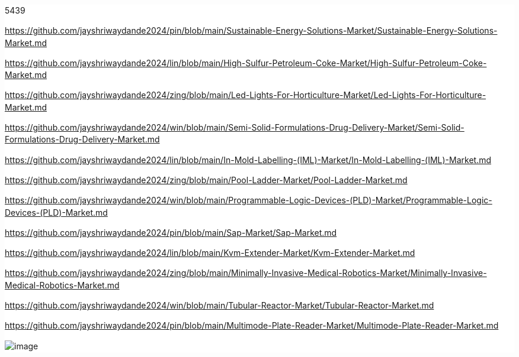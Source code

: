 5439</p><p><a href="https://github.com/jayshriwaydande2024/pin/blob/main/Sustainable-Energy-Solutions-Market/Sustainable-Energy-Solutions-Market.md">https://github.com/jayshriwaydande2024/pin/blob/main/Sustainable-Energy-Solutions-Market/Sustainable-Energy-Solutions-Market.md</a></p><p><a href="https://github.com/jayshriwaydande2024/lin/blob/main/High-Sulfur-Petroleum-Coke-Market/High-Sulfur-Petroleum-Coke-Market.md">https://github.com/jayshriwaydande2024/lin/blob/main/High-Sulfur-Petroleum-Coke-Market/High-Sulfur-Petroleum-Coke-Market.md</a></p><p><a href="https://github.com/jayshriwaydande2024/zing/blob/main/Led-Lights-For-Horticulture-Market/Led-Lights-For-Horticulture-Market.md">https://github.com/jayshriwaydande2024/zing/blob/main/Led-Lights-For-Horticulture-Market/Led-Lights-For-Horticulture-Market.md</a></p><p><a href="https://github.com/jayshriwaydande2024/win/blob/main/Semi-Solid-Formulations-Drug-Delivery-Market/Semi-Solid-Formulations-Drug-Delivery-Market.md">https://github.com/jayshriwaydande2024/win/blob/main/Semi-Solid-Formulations-Drug-Delivery-Market/Semi-Solid-Formulations-Drug-Delivery-Market.md</a></p><p><a href="https://github.com/jayshriwaydande2024/lin/blob/main/In-Mold-Labelling-(IML)-Market/In-Mold-Labelling-(IML)-Market.md">https://github.com/jayshriwaydande2024/lin/blob/main/In-Mold-Labelling-(IML)-Market/In-Mold-Labelling-(IML)-Market.md</a></p><p><a href="https://github.com/jayshriwaydande2024/zing/blob/main/Pool-Ladder-Market/Pool-Ladder-Market.md">https://github.com/jayshriwaydande2024/zing/blob/main/Pool-Ladder-Market/Pool-Ladder-Market.md</a></p><p><a href="https://github.com/jayshriwaydande2024/win/blob/main/Programmable-Logic-Devices-(PLD)-Market/Programmable-Logic-Devices-(PLD)-Market.md">https://github.com/jayshriwaydande2024/win/blob/main/Programmable-Logic-Devices-(PLD)-Market/Programmable-Logic-Devices-(PLD)-Market.md</a></p><p><a href="https://github.com/jayshriwaydande2024/pin/blob/main/Sap-Market/Sap-Market.md">https://github.com/jayshriwaydande2024/pin/blob/main/Sap-Market/Sap-Market.md</a></p><p><a href="https://github.com/jayshriwaydande2024/lin/blob/main/Kvm-Extender-Market/Kvm-Extender-Market.md">https://github.com/jayshriwaydande2024/lin/blob/main/Kvm-Extender-Market/Kvm-Extender-Market.md</a></p><p><a href="https://github.com/jayshriwaydande2024/zing/blob/main/Minimally-Invasive-Medical-Robotics-Market/Minimally-Invasive-Medical-Robotics-Market.md">https://github.com/jayshriwaydande2024/zing/blob/main/Minimally-Invasive-Medical-Robotics-Market/Minimally-Invasive-Medical-Robotics-Market.md</a></p><p><a href="https://github.com/jayshriwaydande2024/win/blob/main/Tubular-Reactor-Market/Tubular-Reactor-Market.md">https://github.com/jayshriwaydande2024/win/blob/main/Tubular-Reactor-Market/Tubular-Reactor-Market.md</a></p><p><a href="https://github.com/jayshriwaydande2024/pin/blob/main/Multimode-Plate-Reader-Market/Multimode-Plate-Reader-Market.md">https://github.com/jayshriwaydande2024/pin/blob/main/Multimode-Plate-Reader-Market/Multimode-Plate-Reader-Market.md</a></p>
![image](https://github.com/user-attachments/assets/6d5e2c9a-cd9c-4986-89fe-922107a87c31)
